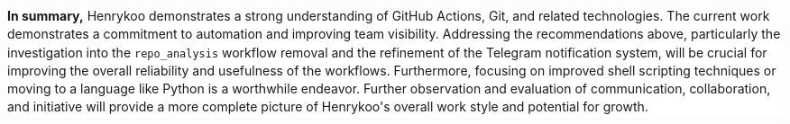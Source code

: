 **In summary,** Henrykoo demonstrates a strong understanding of GitHub Actions, Git, and related technologies. The current work demonstrates a commitment to automation and improving team visibility. Addressing the recommendations above, particularly the investigation into the `repo_analysis` workflow removal and the refinement of the Telegram notification system, will be crucial for improving the overall reliability and usefulness of the workflows. Furthermore, focusing on improved shell scripting techniques or moving to a language like Python is a worthwhile endeavor. Further observation and evaluation of communication, collaboration, and initiative will provide a more complete picture of Henrykoo's overall work style and potential for growth.
